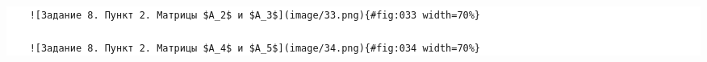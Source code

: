         ![Задание 8. Пункт 2. Матрицы $A_2$ и $A_3$](image/33.png){#fig:033 width=70%}

        ![Задание 8. Пункт 2. Матрицы $A_4$ и $A_5$](image/34.png){#fig:034 width=70%}
